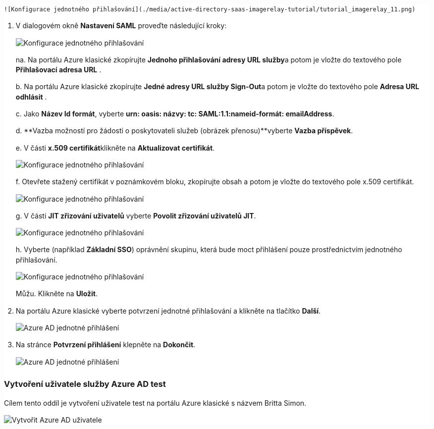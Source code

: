     ![Konfigurace jednotného přihlašování](./media/active-directory-saas-imagerelay-tutorial/tutorial_imagerelay_11.png)

1. V dialogovém okně **Nastavení SAML** proveďte následující kroky:

    ![Konfigurace jednotného přihlašování](./media/active-directory-saas-imagerelay-tutorial/tutorial_imagerelay_12.png)

    na. Na portálu Azure klasické zkopírujte **Jednoho přihlašování adresy URL služby**a potom je vložte do textového pole **Přihlašovací adresa URL** .


    b. Na portálu Azure klasické zkopírujte **Jedné adresy URL služby Sign-Out**a potom je vložte do textového pole **Adresa URL odhlásit** .

    c. Jako **Název Id formát**, vyberte **urn: oasis: názvy: tc: SAML:1.1:nameid-formát: emailAddress**.

    
    d. **Vazba možností pro žádosti o poskytovateli služeb (obrázek přenosu)**vyberte **Vazba příspěvek**.
   

    e. V části **x.509 certifikát**klikněte na **Aktualizovat certifikát**.

    ![Konfigurace jednotného přihlašování](./media/active-directory-saas-imagerelay-tutorial/tutorial_imagerelay_17.png)

    f. Otevřete stažený certifikát v poznámkovém bloku, zkopírujte obsah a potom je vložte do textového pole x.509 certifikát.
  
    ![Konfigurace jednotného přihlašování](./media/active-directory-saas-imagerelay-tutorial/tutorial_imagerelay_18.png)

    g. V části **JIT zřizování uživatelů** vyberte **Povolit zřizování uživatelů JIT**.

    ![Konfigurace jednotného přihlašování](./media/active-directory-saas-imagerelay-tutorial/tutorial_imagerelay_19.png)

    h. Vyberte (například **Základní SSO**) oprávnění skupinu, která bude moct přihlášení pouze prostřednictvím jednotného přihlašování.

    ![Konfigurace jednotného přihlašování](./media/active-directory-saas-imagerelay-tutorial/tutorial_imagerelay_20.png)

    Můžu. Klikněte na **Uložit**.

6. Na portálu Azure klasické vyberte potvrzení jednotné přihlašování a klikněte na tlačítko **Další**.

    ![Azure AD jednotné přihlášení][10]

7. Na stránce **Potvrzení přihlášení** klepněte na **Dokončit**.

    ![Azure AD jednotné přihlášení][11]


### <a name="creating-an-azure-ad-test-user"></a>Vytvoření uživatele služby Azure AD test
Cílem tento oddíl je vytvoření uživatele test na portálu Azure klasické s názvem Britta Simon.

![Vytvořit Azure AD uživatele][20]


[1]: ./media/active-directory-saas-imagerelay-tutorial/tutorial_general_01.png
[2]: ./media/active-directory-saas-imagerelay-tutorial/tutorial_general_02.png
[3]: ./media/active-directory-saas-imagerelay-tutorial/tutorial_general_03.png
[4]: ./media/active-directory-saas-imagerelay-tutorial/tutorial_general_04.png
[6]: ./media/active-directory-saas-imagerelay-tutorial/tutorial_general_05.png
[10]: ./media/active-directory-saas-imagerelay-tutorial/tutorial_general_06.png
[11]: ./media/active-directory-saas-imagerelay-tutorial/tutorial_general_07.png
[20]: ./media/active-directory-saas-imagerelay-tutorial/tutorial_general_100.png
[200]: ./media/active-directory-saas-imagerelay-tutorial/tutorial_general_200.png
[201]: ./media/active-directory-saas-imagerelay-tutorial/tutorial_general_201.png
[203]: ./media/active-directory-saas-imagerelay-tutorial/tutorial_general_203.png
[204]: ./media/active-directory-saas-imagerelay-tutorial/tutorial_general_204.png
[205]: ./media/active-directory-saas-imagerelay-tutorial/tutorial_general_205.png